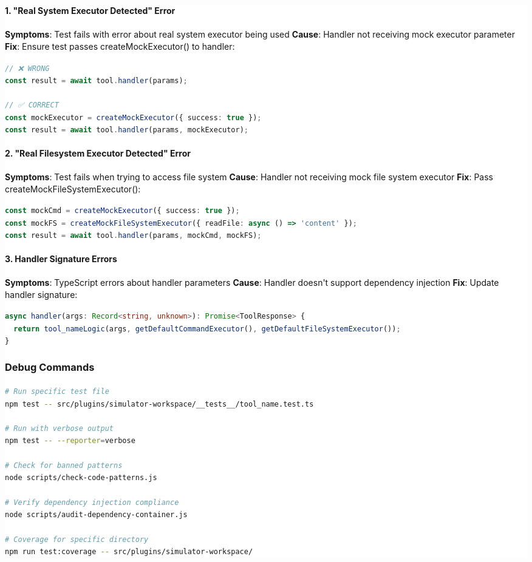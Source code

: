 #### 1. "Real System Executor Detected" Error
**Symptoms**: Test fails with error about real system executor being used
**Cause**: Handler not receiving mock executor parameter
**Fix**: Ensure test passes createMockExecutor() to handler:

```typescript
// ❌ WRONG
const result = await tool.handler(params);

// ✅ CORRECT
const mockExecutor = createMockExecutor({ success: true });
const result = await tool.handler(params, mockExecutor);
```

#### 2. "Real Filesystem Executor Detected" Error
**Symptoms**: Test fails when trying to access file system
**Cause**: Handler not receiving mock file system executor
**Fix**: Pass createMockFileSystemExecutor():

```typescript
const mockCmd = createMockExecutor({ success: true });
const mockFS = createMockFileSystemExecutor({ readFile: async () => 'content' });
const result = await tool.handler(params, mockCmd, mockFS);
```

#### 3. Handler Signature Errors
**Symptoms**: TypeScript errors about handler parameters
**Cause**: Handler doesn't support dependency injection
**Fix**: Update handler signature:

```typescript
async handler(args: Record<string, unknown>): Promise<ToolResponse> {
  return tool_nameLogic(args, getDefaultCommandExecutor(), getDefaultFileSystemExecutor());
}
```

### Debug Commands

```bash
# Run specific test file
npm test -- src/plugins/simulator-workspace/__tests__/tool_name.test.ts

# Run with verbose output
npm test -- --reporter=verbose

# Check for banned patterns
node scripts/check-code-patterns.js

# Verify dependency injection compliance
node scripts/audit-dependency-container.js

# Coverage for specific directory
npm run test:coverage -- src/plugins/simulator-workspace/
```
